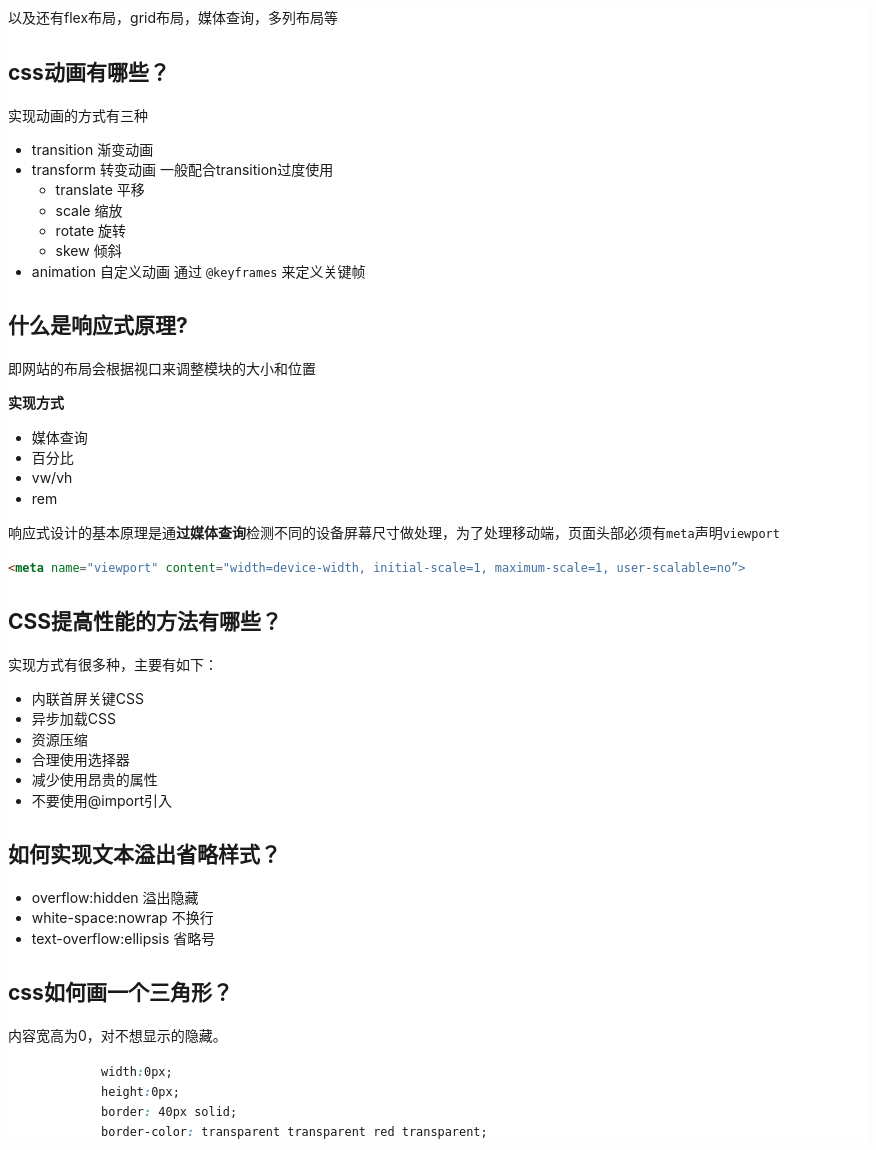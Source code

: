 以及还有flex布局，grid布局，媒体查询，多列布局等

## css动画有哪些？

实现动画的方式有三种

- transition 渐变动画
- transform 转变动画 一般配合transition过度使用
  - translate 平移
  - scale 缩放
  - rotate 旋转
  - skew 倾斜
- animation 自定义动画 通过 `@keyframes` 来定义关键帧

## 什么是响应式原理?

即网站的布局会根据视口来调整模块的大小和位置

**实现方式**

- 媒体查询
- 百分比
- vw/vh
- rem

响应式设计的基本原理是通**过媒体查询**检测不同的设备屏幕尺寸做处理，为了处理移动端，页面头部必须有`meta`声明`viewport`

```html
<meta name="viewport" content="width=device-width, initial-scale=1, maximum-scale=1, user-scalable=no”>
```

## CSS提高性能的方法有哪些？

实现方式有很多种，主要有如下：

- 内联首屏关键CSS
- 异步加载CSS
- 资源压缩
- 合理使用选择器
- 减少使用昂贵的属性
- 不要使用@import引入

## 如何实现文本溢出省略样式？

- overflow:hidden 溢出隐藏
- white-space:nowrap  不换行
- text-overflow:ellipsis 省略号

## css如何画一个三角形？

内容宽高为0，对不想显示的隐藏。

```css
 			 width:0px;  
             height:0px;  
             border: 40px solid;  
             border-color: transparent transparent red transparent; 
```
